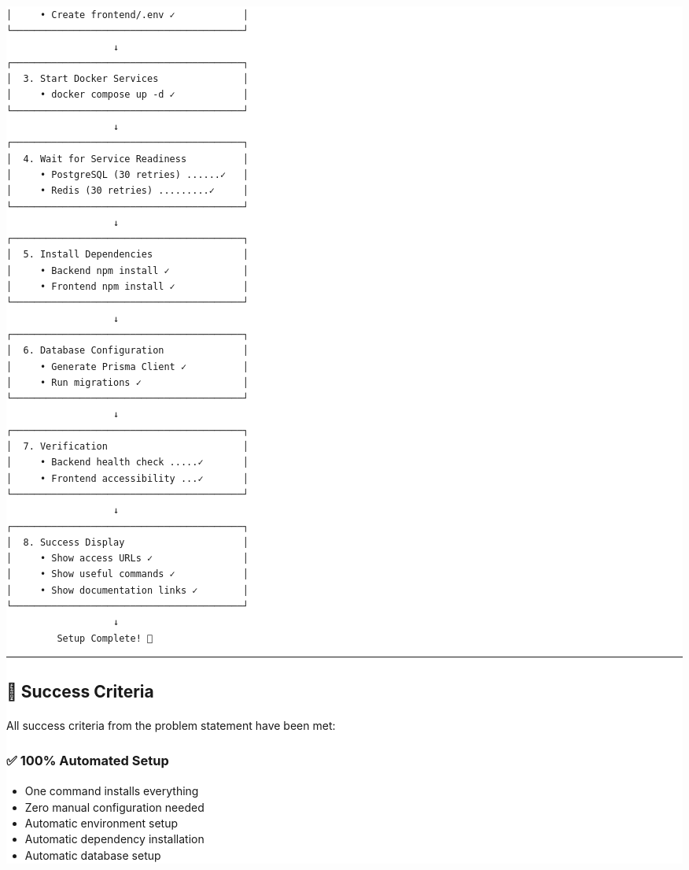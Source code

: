 ```
│     • Create frontend/.env ✓            │
└─────────────────────────────────────────┘
                   ↓
┌─────────────────────────────────────────┐
│  3. Start Docker Services               │
│     • docker compose up -d ✓            │
└─────────────────────────────────────────┘
                   ↓
┌─────────────────────────────────────────┐
│  4. Wait for Service Readiness          │
│     • PostgreSQL (30 retries) ......✓   │
│     • Redis (30 retries) .........✓     │
└─────────────────────────────────────────┘
                   ↓
┌─────────────────────────────────────────┐
│  5. Install Dependencies                │
│     • Backend npm install ✓             │
│     • Frontend npm install ✓            │
└─────────────────────────────────────────┘
                   ↓
┌─────────────────────────────────────────┐
│  6. Database Configuration              │
│     • Generate Prisma Client ✓          │
│     • Run migrations ✓                  │
└─────────────────────────────────────────┘
                   ↓
┌─────────────────────────────────────────┐
│  7. Verification                        │
│     • Backend health check .....✓       │
│     • Frontend accessibility ...✓       │
└─────────────────────────────────────────┘
                   ↓
┌─────────────────────────────────────────┐
│  8. Success Display                     │
│     • Show access URLs ✓                │
│     • Show useful commands ✓            │
│     • Show documentation links ✓        │
└─────────────────────────────────────────┘
                   ↓
         Setup Complete! 🎉
```

---

## 🎯 Success Criteria

All success criteria from the problem statement have been met:

### ✅ 100% Automated Setup

- One command installs everything
- Zero manual configuration needed
- Automatic environment setup
- Automatic dependency installation
- Automatic database setup
